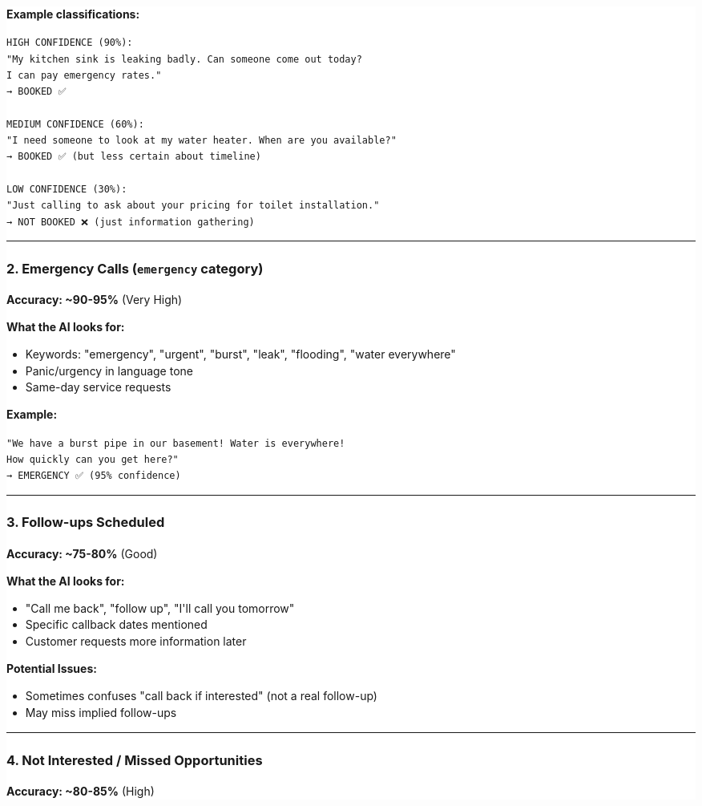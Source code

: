 **Example classifications:**
```
HIGH CONFIDENCE (90%):
"My kitchen sink is leaking badly. Can someone come out today?
I can pay emergency rates."
→ BOOKED ✅

MEDIUM CONFIDENCE (60%):
"I need someone to look at my water heater. When are you available?"
→ BOOKED ✅ (but less certain about timeline)

LOW CONFIDENCE (30%):
"Just calling to ask about your pricing for toilet installation."
→ NOT BOOKED ❌ (just information gathering)
```

---

### 2. **Emergency Calls** (`emergency` category)

**Accuracy: ~90-95%** (Very High)

**What the AI looks for:**
- Keywords: "emergency", "urgent", "burst", "leak", "flooding", "water everywhere"
- Panic/urgency in language tone
- Same-day service requests

**Example:**
```
"We have a burst pipe in our basement! Water is everywhere!
How quickly can you get here?"
→ EMERGENCY ✅ (95% confidence)
```

---

### 3. **Follow-ups Scheduled**

**Accuracy: ~75-80%** (Good)

**What the AI looks for:**
- "Call me back", "follow up", "I'll call you tomorrow"
- Specific callback dates mentioned
- Customer requests more information later

**Potential Issues:**
- Sometimes confuses "call back if interested" (not a real follow-up)
- May miss implied follow-ups

---

### 4. **Not Interested / Missed Opportunities**

**Accuracy: ~80-85%** (High)
